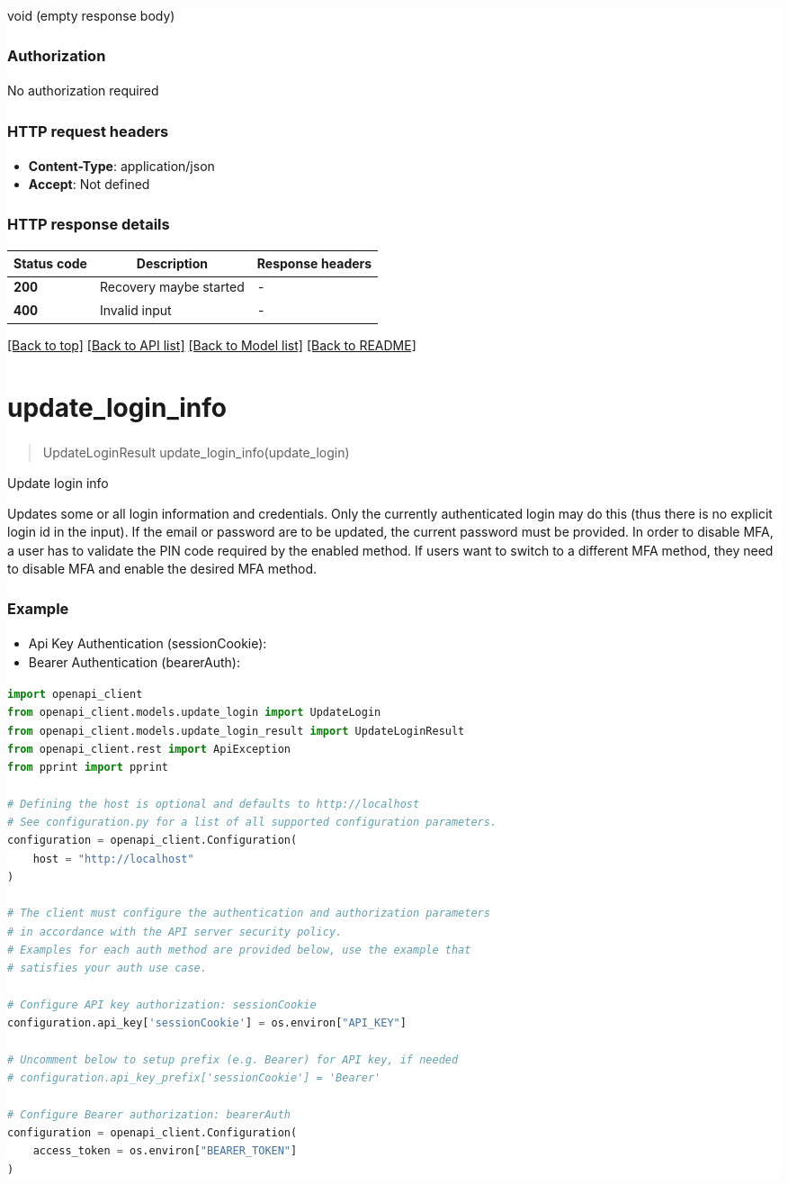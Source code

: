 void (empty response body)

### Authorization

No authorization required

### HTTP request headers

 - **Content-Type**: application/json
 - **Accept**: Not defined

### HTTP response details

| Status code | Description | Response headers |
|-------------|-------------|------------------|
**200** | Recovery maybe started |  -  |
**400** | Invalid input |  -  |

[[Back to top]](#) [[Back to API list]](../README.md#documentation-for-api-endpoints) [[Back to Model list]](../README.md#documentation-for-models) [[Back to README]](../README.md)

# **update_login_info**
> UpdateLoginResult update_login_info(update_login)

Update login info

Updates some or all login information and credentials. Only the currently authenticated login may do this (thus there is no explicit login id in the input). If the email or password are to be updated, the current password must be provided. In order to disable MFA, a user has to validate the PIN code required by the enabled method. If users want to switch to a different MFA method, they need to disable MFA and enable the desired MFA method.

### Example

* Api Key Authentication (sessionCookie):
* Bearer Authentication (bearerAuth):

```python
import openapi_client
from openapi_client.models.update_login import UpdateLogin
from openapi_client.models.update_login_result import UpdateLoginResult
from openapi_client.rest import ApiException
from pprint import pprint

# Defining the host is optional and defaults to http://localhost
# See configuration.py for a list of all supported configuration parameters.
configuration = openapi_client.Configuration(
    host = "http://localhost"
)

# The client must configure the authentication and authorization parameters
# in accordance with the API server security policy.
# Examples for each auth method are provided below, use the example that
# satisfies your auth use case.

# Configure API key authorization: sessionCookie
configuration.api_key['sessionCookie'] = os.environ["API_KEY"]

# Uncomment below to setup prefix (e.g. Bearer) for API key, if needed
# configuration.api_key_prefix['sessionCookie'] = 'Bearer'

# Configure Bearer authorization: bearerAuth
configuration = openapi_client.Configuration(
    access_token = os.environ["BEARER_TOKEN"]
)
```